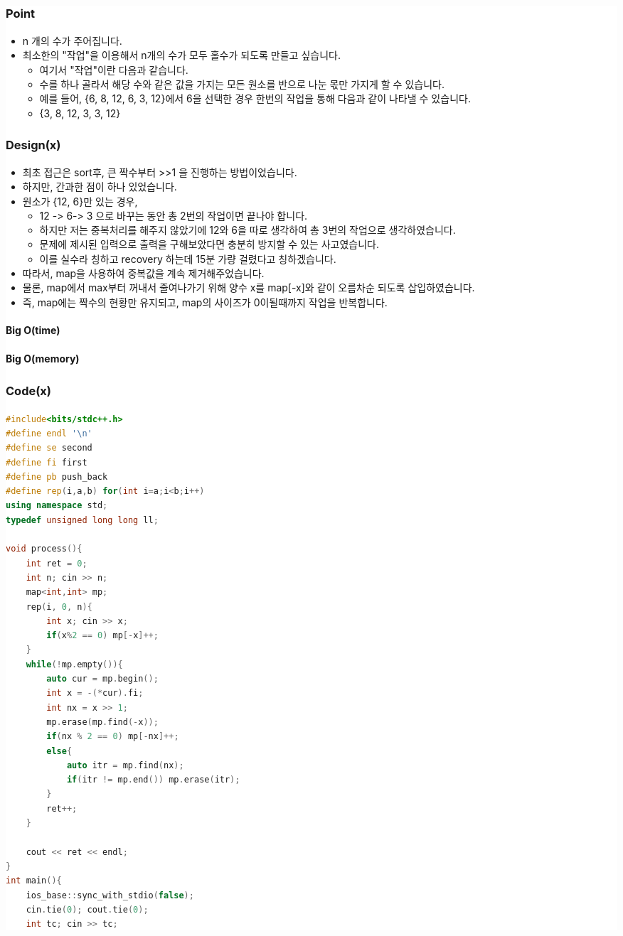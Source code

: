 ### Point
- n 개의 수가 주어집니다.
- 최소한의 "작업"을 이용해서 n개의 수가 모두 홀수가 되도록 만들고 싶습니다.
  - 여기서 "작업"이란 다음과 같습니다.
  - 수를 하나 골라서 해당 수와 같은 값을 가지는 모든 원소를 반으로 나눈 몫만 가지게 할 수 있습니다.
  - 예를 들어, {6, 8, 12, 6, 3, 12}에서 6을 선택한 경우 한번의 작업을 통해 다음과 같이 나타낼 수 있습니다.
  - {3, 8, 12, 3, 3, 12}

### Design(x)
- 최초 접근은 sort후, 큰 짝수부터 >>1 을 진행하는 방법이었습니다.
- 하지만, 간과한 점이 하나 있었습니다.
- 원소가 {12, 6}만 있는 경우,
  - 12 -> 6-> 3 으로 바꾸는 동안 총 2번의 작업이면 끝나야 합니다.
  - 하지만 저는 중복처리를 해주지 않았기에 12와 6을 따로 생각하여 총 3번의 작업으로 생각하였습니다.
  - 문제에 제시된 입력으로 출력을 구해보았다면 충분히 방지할 수 있는 사고였습니다.
  - 이를 실수라 칭하고 recovery 하는데 15분 가량 걸렸다고 칭하겠습니다.
- 따라서, map을 사용하여 중복값을 계속 제거해주었습니다.
- 물론, map에서 max부터 꺼내서 줄여나가기 위해 양수 x를 map[-x]와 같이 오름차순 되도록 삽입하였습니다.
- 즉, map에는 짝수의 현황만 유지되고, map의 사이즈가 0이될때까지 작업을 반복합니다.

#### Big O(time)

#### Big O(memory)

### Code(x)

```cpp
#include<bits/stdc++.h>
#define endl '\n'
#define se second
#define fi first
#define pb push_back
#define rep(i,a,b) for(int i=a;i<b;i++)
using namespace std;
typedef unsigned long long ll;

void process(){
    int ret = 0;
    int n; cin >> n;
    map<int,int> mp;
    rep(i, 0, n){
        int x; cin >> x;
        if(x%2 == 0) mp[-x]++;
    }
    while(!mp.empty()){
        auto cur = mp.begin();
        int x = -(*cur).fi;
        int nx = x >> 1;
        mp.erase(mp.find(-x));
        if(nx % 2 == 0) mp[-nx]++;
        else{
            auto itr = mp.find(nx);
            if(itr != mp.end()) mp.erase(itr);
        }
        ret++;
    }

    cout << ret << endl;
}
int main(){
    ios_base::sync_with_stdio(false);
    cin.tie(0); cout.tie(0);
    int tc; cin >> tc;
```